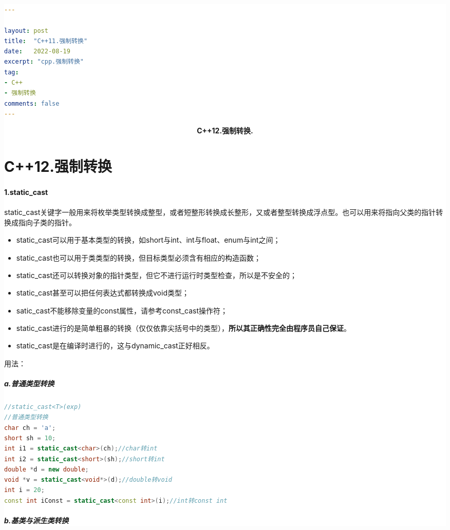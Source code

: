 ```yaml
---

layout: post
title:  "C++11.强制转换"
date:   2022-08-19
excerpt: "cpp.强制转换"
tag:
- C++
- 强制转换
comments: false
---
```




<center><b>C++12.强制转换.</b> </center>

# C++12.强制转换

#### 1.static_cast

static_cast关键字一般用来将枚举类型转换成整型，或者短整形转换成长整形，又或者整型转换成浮点型。也可以用来将指向父类的指针转换成指向子类的指针。

+ static_cast可以用于基本类型的转换，如short与int、int与float、enum与int之间；

+ static_cast也可以用于类类型的转换，但目标类型必须含有相应的构造函数；

+ static_cast还可以转换对象的指针类型，但它不进行运行时类型检查，所以是不安全的；

+ static_cast甚至可以把任何表达式都转换成void类型；

+ satic_cast不能移除变量的const属性，请参考const_cast操作符；

+ static_cast进行的是简单粗暴的转换（仅仅依靠尖括号中的类型），**所以其正确性完全由程序员自己保证**。

+ static_cast是在编译时进行的，这与dynamic_cast正好相反。

用法：

##### a.普通类型转换

```c++
//static_cast<T>(exp)
//普通类型转换
char ch = 'a';
short sh = 10;
int i1 = static_cast<char>(ch);//char转int
int i2 = static_cast<short>(sh);//short转int
double *d = new double;
void *v = static_cast<void*>(d);//double转void
int i = 20;
const int iConst = static_cast<const int>(i);//int转const int
```

##### b.基类与派生类转换
